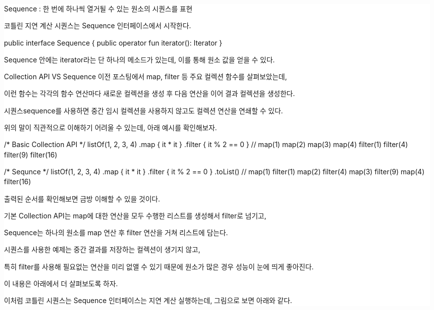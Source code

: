 Sequence
: 한 번에 하나씩 열거될 수 있는 원소의 시퀀스를 표현



코틀린 지연 계산 시퀀스는 Sequence 인터페이스에서 시작한다.



public interface Sequence<out T> {
    public operator fun iterator(): Iterator<T>
}

Sequence 안에는 iterator라는 단 하나의 메소드가 있는데, 이를 통해 원소 값을 얻을 수 있다.





Collection API VS Sequence
이전 포스팅에서 map, filter 등 주요 컬렉션 함수를 살펴보았는데,

이런 함수는 각각의 함수 연산마다 새로운 컬렉션을 생성 후 다음 연산을 이어 결과 컬렉션을 생성한다.

시퀀스sequence를 사용하면 중간 임시 컬렉션을 사용하지 않고도 컬렉션 연산을 연쇄할 수 있다.



위의 말이 직관적으로 이해하기 어려울 수 있는데, 아래 예시를 확인해보자.



/* Basic Collection API */
listOf(1, 2, 3, 4)
	.map { it * it }
	.filter { it % 2 == 0 }
// map(1) map(2) map(3) map(4) filter(1) filter(4) filter(9) filter(16)


/* Sequnce */
listOf(1, 2, 3, 4)
	.map { it * it }
	.filter { it % 2 == 0 }
    .toList()
// map(1) filter(1) map(2) filter(4) map(3) filter(9) map(4) filter(16)


출력된 순서를 확인해보면 금방 이해할 수 있을 것이다.

기본 Collection API는 map에 대한 연산을 모두 수행한 리스트를 생성해서 filter로 넘기고,

Sequence는 하나의 원소를 map 연산 후 filter 연산을 거쳐 리스트에 담는다.



시퀀스를 사용한 예제는 중간 결과를 저장하는 컬렉션이 생기지 않고, 

특히 filter를 사용해 필요없는 연산을 미리 없앨 수 있기 때문에 원소가 많은 경우 성능이 눈에 띄게 좋아진다.

이 내용은 아래에서 더 살펴보도록 하자.



이처럼 코틀린 시퀀스는 Sequence 인터페이스는 지연 계산 실행하는데, 그림으로 보면 아래와 같다.



